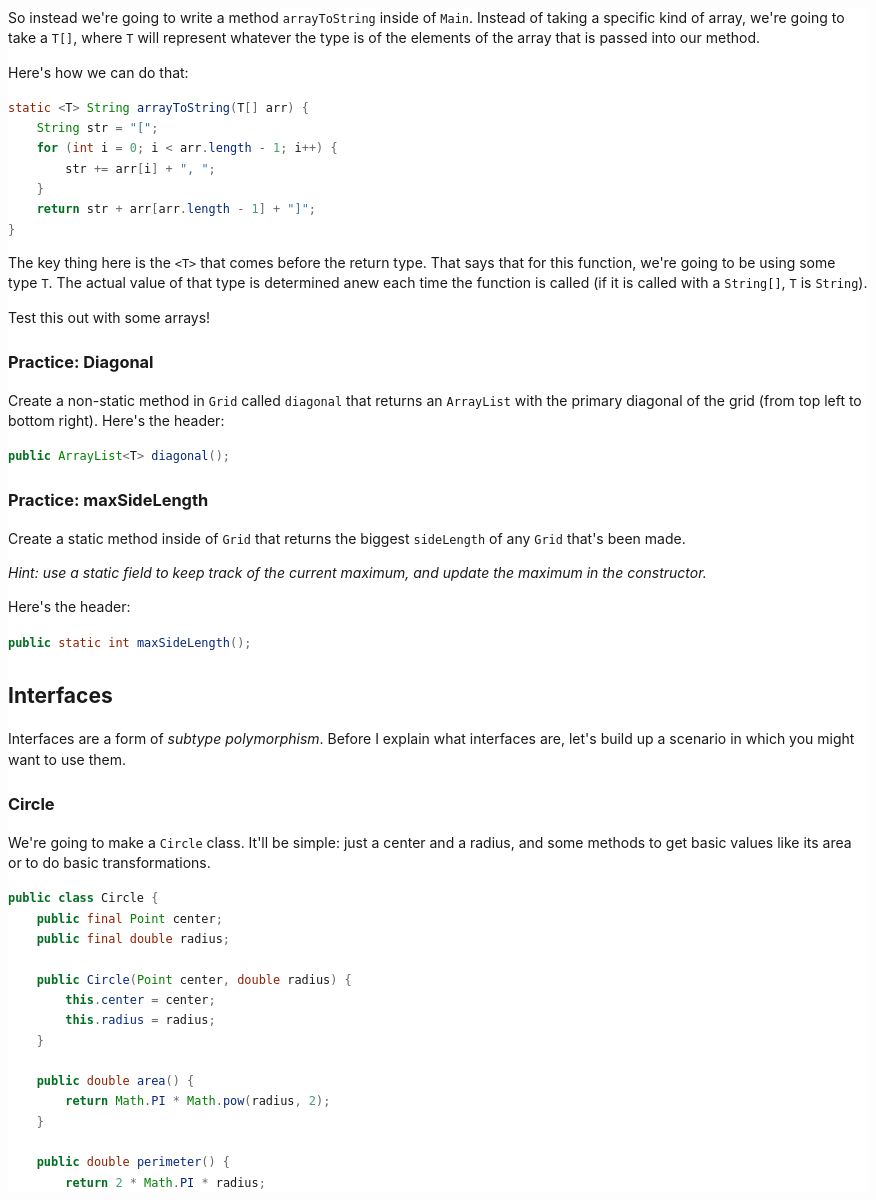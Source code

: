 So instead we're going to write a method `arrayToString` inside of `Main`. Instead of taking a specific kind of array, we're going to take a `T[]`, where `T` will represent whatever the type is of the elements of the array that is passed into our method.

Here's how we can do that:

```java
static <T> String arrayToString(T[] arr) {
    String str = "[";
    for (int i = 0; i < arr.length - 1; i++) {
		str += arr[i] + ", ";
    }
    return str + arr[arr.length - 1] + "]";
}
```

The key thing here is the `<T>` that comes before the return type. That says that for this function, we're going to be using some type `T`. The actual value of that type is determined anew each time the function is called (if it is called with a `String[]`, `T` is `String`).

Test this out with some arrays!
### Practice: Diagonal

Create a non-static method in `Grid` called `diagonal` that returns an `ArrayList` with the primary diagonal of the grid (from top left to bottom right). Here's the header:

```java
public ArrayList<T> diagonal();
```

### Practice: maxSideLength

Create a static method inside of `Grid` that returns the biggest `sideLength` of any `Grid` that's been made.

*Hint: use a static field to keep track of the current maximum, and update the maximum in the constructor.*

Here's the header:

```java
public static int maxSideLength();
```
## Interfaces

Interfaces are a form of *subtype polymorphism*. Before I explain what interfaces are, let's build up a scenario in which you might want to use them.
### Circle

We're going to make a `Circle` class. It'll be simple: just a center and a radius, and some methods to get basic values like its area or to do basic transformations.

```java
public class Circle {
	public final Point center;
	public final double radius;

	public Circle(Point center, double radius) {
		this.center = center;
		this.radius = radius;
	}

	public double area() {
		return Math.PI * Math.pow(radius, 2);
	}

	public double perimeter() {
		return 2 * Math.PI * radius;
```